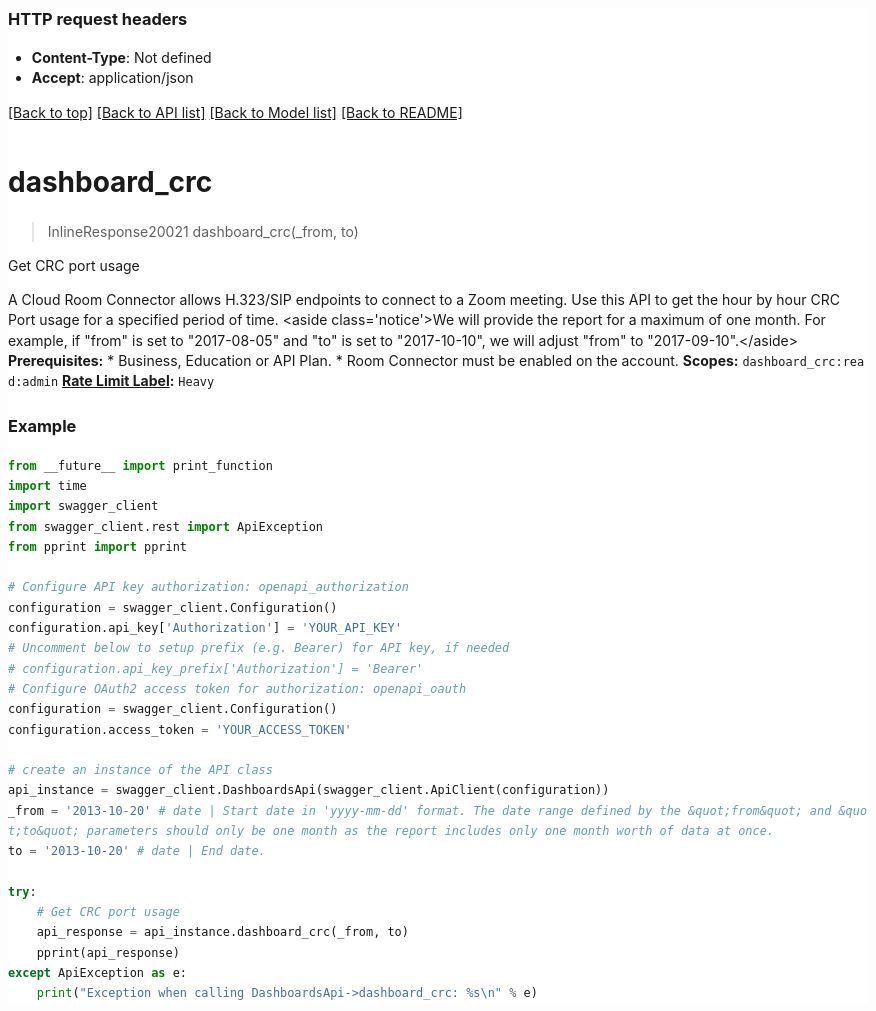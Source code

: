 ### HTTP request headers

 - **Content-Type**: Not defined
 - **Accept**: application/json

[[Back to top]](#) [[Back to API list]](../README.md#documentation-for-api-endpoints) [[Back to Model list]](../README.md#documentation-for-models) [[Back to README]](../README.md)

# **dashboard_crc**
> InlineResponse20021 dashboard_crc(_from, to)

Get CRC port usage

A Cloud Room Connector allows H.323/SIP endpoints to connect to a Zoom meeting.   Use this API to get the hour by hour CRC Port usage for a specified period of time. &lt;aside class='notice'&gt;We will provide the report for a maximum of one month. For example, if &quot;from&quot; is set to &quot;2017-08-05&quot; and &quot;to&quot; is set to &quot;2017-10-10&quot;, we will adjust &quot;from&quot; to &quot;2017-09-10&quot;.&lt;/aside&gt;         **Prerequisites:**     * Business, Education or API Plan. * Room Connector must be enabled on the account.           **Scopes:** `dashboard_crc:read:admin`  **[Rate Limit Label](https://marketplace.zoom.us/docs/api-reference/rate-limits#rate-limits):** `Heavy`

### Example
```python
from __future__ import print_function
import time
import swagger_client
from swagger_client.rest import ApiException
from pprint import pprint

# Configure API key authorization: openapi_authorization
configuration = swagger_client.Configuration()
configuration.api_key['Authorization'] = 'YOUR_API_KEY'
# Uncomment below to setup prefix (e.g. Bearer) for API key, if needed
# configuration.api_key_prefix['Authorization'] = 'Bearer'
# Configure OAuth2 access token for authorization: openapi_oauth
configuration = swagger_client.Configuration()
configuration.access_token = 'YOUR_ACCESS_TOKEN'

# create an instance of the API class
api_instance = swagger_client.DashboardsApi(swagger_client.ApiClient(configuration))
_from = '2013-10-20' # date | Start date in 'yyyy-mm-dd' format. The date range defined by the &quot;from&quot; and &quot;to&quot; parameters should only be one month as the report includes only one month worth of data at once.
to = '2013-10-20' # date | End date.

try:
    # Get CRC port usage
    api_response = api_instance.dashboard_crc(_from, to)
    pprint(api_response)
except ApiException as e:
    print("Exception when calling DashboardsApi->dashboard_crc: %s\n" % e)
```
